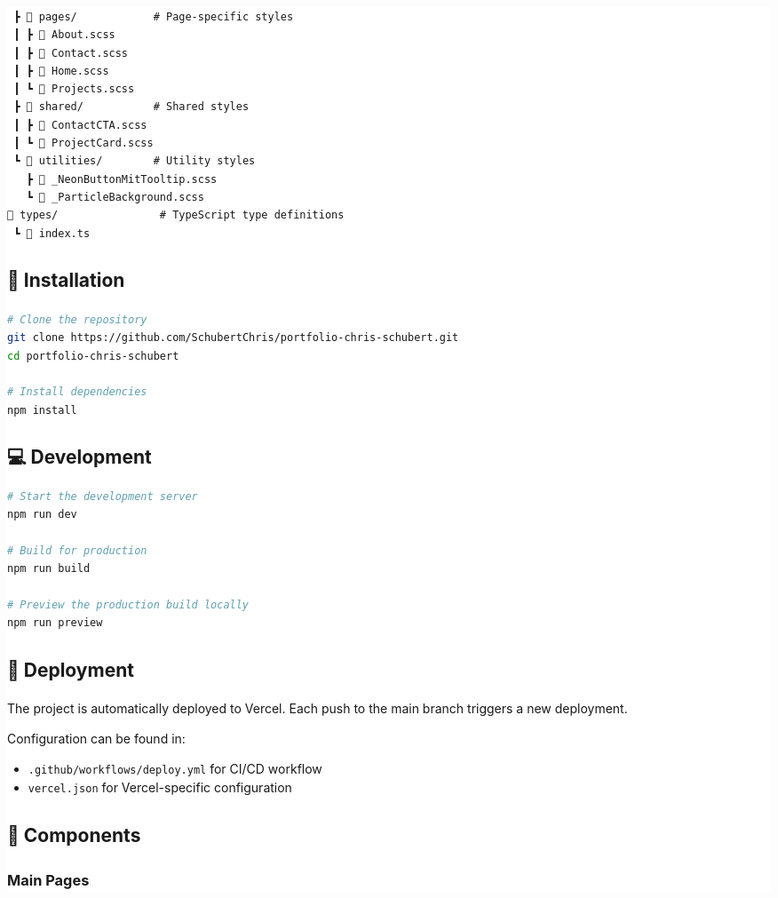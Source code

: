 ```
 ┣ 📂 pages/            # Page-specific styles
 ┃ ┣ 🎨 About.scss
 ┃ ┣ 🎨 Contact.scss
 ┃ ┣ 🎨 Home.scss
 ┃ ┗ 🎨 Projects.scss
 ┣ 📂 shared/           # Shared styles
 ┃ ┣ 🎨 ContactCTA.scss
 ┃ ┗ 🎨 ProjectCard.scss
 ┗ 📂 utilities/        # Utility styles
   ┣ 🎨 _NeonButtonMitTooltip.scss
   ┗ 🎨 _ParticleBackground.scss
📂 types/                # TypeScript type definitions
 ┗ 📜 index.ts
```

## 🚀 Installation

```bash
# Clone the repository
git clone https://github.com/SchubertChris/portfolio-chris-schubert.git
cd portfolio-chris-schubert

# Install dependencies
npm install
```

## 💻 Development

```bash
# Start the development server
npm run dev

# Build for production
npm run build

# Preview the production build locally
npm run preview
```

## 🚢 Deployment

The project is automatically deployed to Vercel. Each push to the main branch triggers a new deployment.

Configuration can be found in:
- `.github/workflows/deploy.yml` for CI/CD workflow
- `vercel.json` for Vercel-specific configuration

## 🧩 Components

### Main Pages
